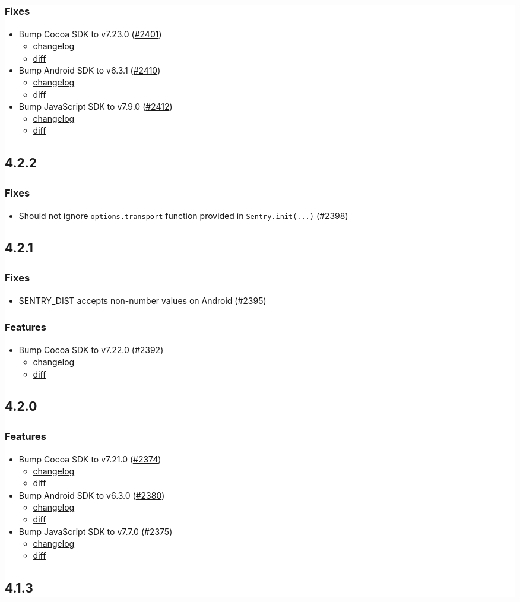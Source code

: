### Fixes

- Bump Cocoa SDK to v7.23.0 ([#2401](https://github.com/getsentry/sentry-react-native/pull/2401))
  - [changelog](https://github.com/getsentry/sentry-cocoa/blob/master/CHANGELOG.md#7230)
  - [diff](https://github.com/getsentry/sentry-cocoa/compare/7.22.0...7.23.0)
- Bump Android SDK to v6.3.1 ([#2410](https://github.com/getsentry/sentry-react-native/pull/2410))
  - [changelog](https://github.com/getsentry/sentry-java/blob/main/CHANGELOG.md#631)
  - [diff](https://github.com/getsentry/sentry-java/compare/6.3.0...6.3.1)
- Bump JavaScript SDK to v7.9.0 ([#2412](https://github.com/getsentry/sentry-react-native/pull/2412))
  - [changelog](https://github.com/getsentry/sentry-javascript/blob/master/CHANGELOG.md#790)
  - [diff](https://github.com/getsentry/sentry-javascript/compare/7.7.0...7.9.0)

## 4.2.2

### Fixes

- Should not ignore `options.transport` function provided in `Sentry.init(...)` ([#2398](https://github.com/getsentry/sentry-react-native/pull/2398))

## 4.2.1

### Fixes

- SENTRY_DIST accepts non-number values on Android ([#2395](https://github.com/getsentry/sentry-react-native/pull/2395))

### Features

- Bump Cocoa SDK to v7.22.0 ([#2392](https://github.com/getsentry/sentry-react-native/pull/2392))
  - [changelog](https://github.com/getsentry/sentry-cocoa/blob/master/CHANGELOG.md#7220)
  - [diff](https://github.com/getsentry/sentry-cocoa/compare/7.21.0...7.22.0)

## 4.2.0

### Features

- Bump Cocoa SDK to v7.21.0 ([#2374](https://github.com/getsentry/sentry-react-native/pull/2374))
  - [changelog](https://github.com/getsentry/sentry-cocoa/blob/master/CHANGELOG.md#7210)
  - [diff](https://github.com/getsentry/sentry-cocoa/compare/7.20.0...7.21.0)
- Bump Android SDK to v6.3.0 ([#2380](https://github.com/getsentry/sentry-react-native/pull/2380))
  - [changelog](https://github.com/getsentry/sentry-java/blob/main/CHANGELOG.md#630)
  - [diff](https://github.com/getsentry/sentry-java/compare/6.1.4...6.3.0)
- Bump JavaScript SDK to v7.7.0 ([#2375](https://github.com/getsentry/sentry-react-native/pull/2375))
  - [changelog](https://github.com/getsentry/sentry-javascript/blob/master/CHANGELOG.md#770)
  - [diff](https://github.com/getsentry/sentry-javascript/compare/7.6.0...7.7.0)

## 4.1.3
